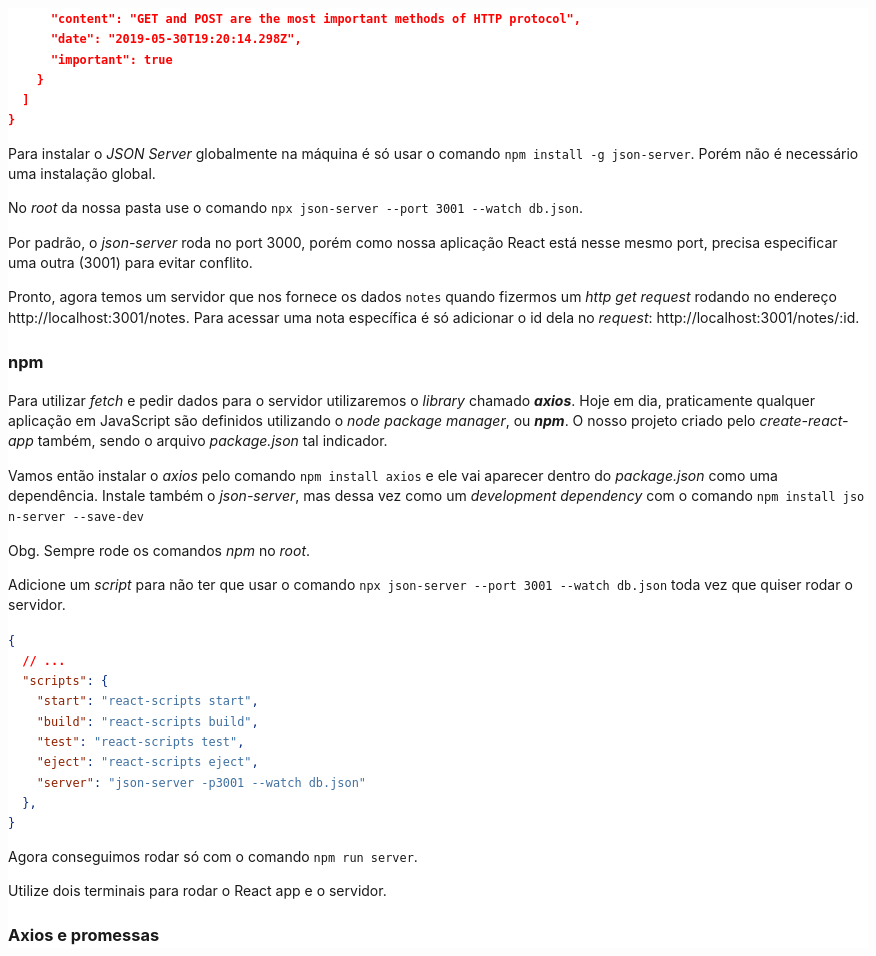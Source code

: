 ```json
      "content": "GET and POST are the most important methods of HTTP protocol",
      "date": "2019-05-30T19:20:14.298Z",
      "important": true
    }
  ]
}
```

Para instalar o *JSON Server* globalmente na máquina é só usar o comando `npm install -g json-server`. Porém não é necessário uma instalação global.

No *root* da nossa pasta use o comando `npx json-server --port 3001 --watch db.json`.

Por padrão, o *json-server* roda no port 3000, porém como nossa aplicação React está nesse mesmo port, precisa especificar uma outra (3001) para evitar conflito.

Pronto, agora temos um servidor que nos fornece os dados `notes` quando fizermos um *http get request* rodando no endereço http://localhost:3001/notes.  Para acessar uma nota específica é só adicionar o id dela no *request*: http://localhost:3001/notes/:id.



### npm

Para utilizar *fetch* e pedir dados para o servidor utilizaremos o *library* chamado ***axios***. Hoje em dia, praticamente qualquer aplicação em JavaScript são definidos utilizando o *node package manager*, ou ***npm***. O nosso projeto criado pelo *create-react-app* também, sendo o arquivo *package.json* tal indicador.

Vamos então instalar o *axios* pelo comando `npm install axios` e ele vai aparecer dentro do *package.json* como uma dependência. Instale também o *json-server*, mas dessa vez como um *development dependency* com o comando `npm install json-server --save-dev`

Obg. Sempre rode os comandos *npm* no *root*.

Adicione um *script* para não ter que usar o comando `npx json-server --port 3001 --watch db.json` toda vez que quiser rodar o servidor.

```json
{
  // ... 
  "scripts": {
    "start": "react-scripts start",
    "build": "react-scripts build",
    "test": "react-scripts test",
    "eject": "react-scripts eject",
    "server": "json-server -p3001 --watch db.json"
  },
}
```

Agora conseguimos rodar só com o comando `npm run server`.

Utilize dois terminais para rodar o React app e o servidor.



### Axios e promessas
